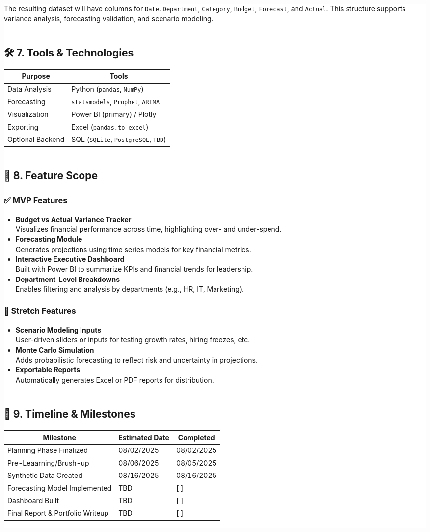 The resulting dataset will have columns for `Date`.  `Department`, `Category`, `Budget`, `Forecast`, and `Actual`. This structure supports variance analysis, forecasting validation, and scenario modeling.

---

## 🛠️ 7. Tools & Technologies

| Purpose         | Tools                                             |
|-----------------|---------------------------------------------------|
| Data Analysis   | Python (`pandas`, `NumPy`)                        |
| Forecasting     | `statsmodels`, `Prophet`, `ARIMA`                 |
| Visualization   | Power BI (primary) / Plotly                       |
| Exporting       | Excel (`pandas.to_excel`)                         |
| Optional Backend| SQL (`SQLite`, `PostgreSQL`, `TBD`)    |

---

## 🧩 8. Feature Scope

### ✅ MVP Features
- **Budget vs Actual Variance Tracker**  
  Visualizes financial performance across time, highlighting over- and under-spend.
- **Forecasting Module**  
  Generates projections using time series models for key financial metrics.
- **Interactive Executive Dashboard**  
  Built with Power BI to summarize KPIs and financial trends for leadership.
- **Department-Level Breakdowns**  
  Enables filtering and analysis by departments (e.g., HR, IT, Marketing).

### 🚀 Stretch Features
- **Scenario Modeling Inputs**  
  User-driven sliders or inputs for testing growth rates, hiring freezes, etc.
- **Monte Carlo Simulation**  
  Adds probabilistic forecasting to reflect risk and uncertainty in projections.
- **Exportable Reports**  
  Automatically generates Excel or PDF reports for distribution.

---

## 📆 9. Timeline & Milestones

| Milestone                        | Estimated Date     | Completed  |
|----------------------------------|--------------------|------------|
| Planning Phase Finalized         | 08/02/2025         | 08/02/2025 | 
| Pre-Leaarning/Brush-up           | 08/06/2025         | 08/05/2025 |
| Synthetic Data Created           | 08/16/2025         | 08/16/2025 |
| Forecasting Model Implemented    | TBD                |   [ ]      |
| Dashboard Built                  | TBD                |   [ ]      |
| Final Report & Portfolio Writeup | TBD                |   [ ]      |

---